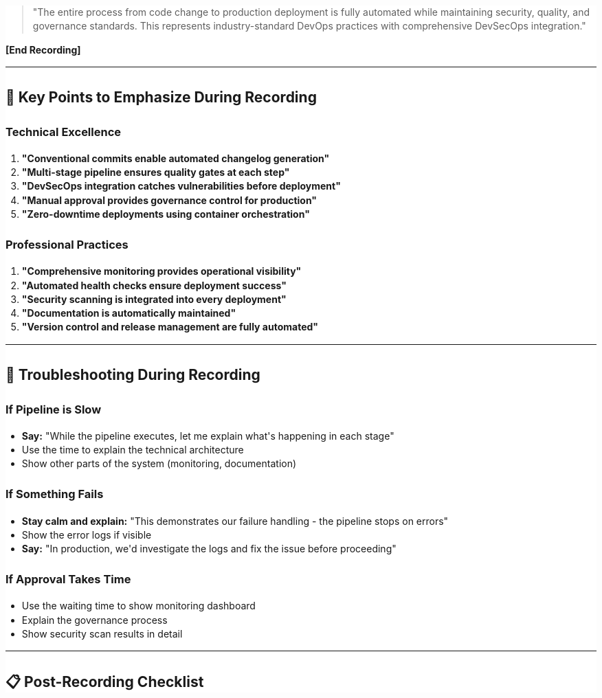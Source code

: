 > "The entire process from code change to production deployment is fully automated while maintaining security, quality, and governance standards. This represents industry-standard DevOps practices with comprehensive DevSecOps integration."

**[End Recording]**

---

## 🎯 Key Points to Emphasize During Recording

### Technical Excellence

1. **"Conventional commits enable automated changelog generation"**
2. **"Multi-stage pipeline ensures quality gates at each step"**
3. **"DevSecOps integration catches vulnerabilities before deployment"**
4. **"Manual approval provides governance control for production"**
5. **"Zero-downtime deployments using container orchestration"**

### Professional Practices

1. **"Comprehensive monitoring provides operational visibility"**
2. **"Automated health checks ensure deployment success"**
3. **"Security scanning is integrated into every deployment"**
4. **"Documentation is automatically maintained"**
5. **"Version control and release management are fully automated"**

---

## 🚨 Troubleshooting During Recording

### If Pipeline is Slow

- **Say:** "While the pipeline executes, let me explain what's happening in each stage"
- Use the time to explain the technical architecture
- Show other parts of the system (monitoring, documentation)

### If Something Fails

- **Stay calm and explain:** "This demonstrates our failure handling - the pipeline stops on errors"
- Show the error logs if visible
- **Say:** "In production, we'd investigate the logs and fix the issue before proceeding"

### If Approval Takes Time

- Use the waiting time to show monitoring dashboard
- Explain the governance process
- Show security scan results in detail

---

## 📋 Post-Recording Checklist
